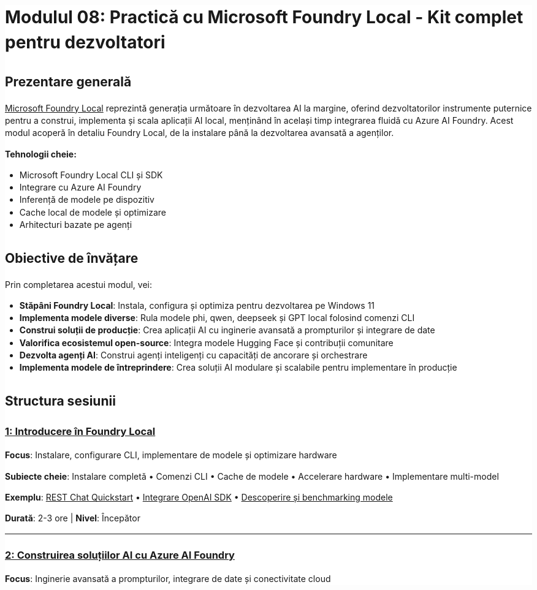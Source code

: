 
# Modulul 08: Practică cu Microsoft Foundry Local - Kit complet pentru dezvoltatori

## Prezentare generală

[Microsoft Foundry Local](https://learn.microsoft.com/azure/ai-foundry/foundry-local/) reprezintă generația următoare în dezvoltarea AI la margine, oferind dezvoltatorilor instrumente puternice pentru a construi, implementa și scala aplicații AI local, menținând în același timp integrarea fluidă cu Azure AI Foundry. Acest modul acoperă în detaliu Foundry Local, de la instalare până la dezvoltarea avansată a agenților.

**Tehnologii cheie:**
- Microsoft Foundry Local CLI și SDK
- Integrare cu Azure AI Foundry
- Inferență de modele pe dispozitiv
- Cache local de modele și optimizare
- Arhitecturi bazate pe agenți

## Obiective de învățare

Prin completarea acestui modul, vei:

- **Stăpâni Foundry Local**: Instala, configura și optimiza pentru dezvoltarea pe Windows 11
- **Implementa modele diverse**: Rula modele phi, qwen, deepseek și GPT local folosind comenzi CLI
- **Construi soluții de producție**: Crea aplicații AI cu inginerie avansată a prompturilor și integrare de date
- **Valorifica ecosistemul open-source**: Integra modele Hugging Face și contribuții comunitare
- **Dezvolta agenți AI**: Construi agenți inteligenți cu capacități de ancorare și orchestrare
- **Implementa modele de întreprindere**: Crea soluții AI modulare și scalabile pentru implementare în producție

## Structura sesiunii

### [1: Introducere în Foundry Local](./01.FoundryLocalSetup.md)
**Focus**: Instalare, configurare CLI, implementare de modele și optimizare hardware

**Subiecte cheie**: Instalare completă • Comenzi CLI • Cache de modele • Accelerare hardware • Implementare multi-model

**Exemplu**: [REST Chat Quickstart](./samples/01/README.md) • [Integrare OpenAI SDK](./samples/02/README.md) • [Descoperire și benchmarking modele](./samples/03/README.md)

**Durată**: 2-3 ore | **Nivel**: Începător

---

### [2: Construirea soluțiilor AI cu Azure AI Foundry](./02.AzureAIFoundryIntegration.md)
**Focus**: Inginerie avansată a prompturilor, integrare de date și conectivitate cloud
